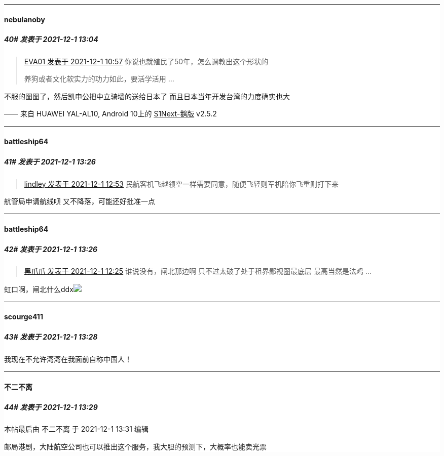 *****

####  nebulanoby  
##### 40#       发表于 2021-12-1 13:04

<blockquote><a href="httphttps://bbs.saraba1st.com/2b/forum.php?mod=redirect&amp;goto=findpost&amp;pid=53767868&amp;ptid=2040255" target="_blank">EVA01 发表于 2021-12-1 10:57</a>
你说也就殖民了50年，怎么调教出这个形状的

养狗或者文化软实力的功力如此，要活学活用 ...</blockquote>
不服的图图了，然后凯申公把中立骑墙的送给日本了
而且日本当年开发台湾的力度确实也大

—— 来自 HUAWEI YAL-AL10, Android 10上的 [S1Next-鹅版](https://github.com/ykrank/S1-Next/releases) v2.5.2

*****

####  battleship64  
##### 41#       发表于 2021-12-1 13:26

<blockquote><a href="httphttps://bbs.saraba1st.com/2b/forum.php?mod=redirect&amp;goto=findpost&amp;pid=53769333&amp;ptid=2040255" target="_blank">lindley 发表于 2021-12-1 12:53</a>
民航客机飞越领空一样需要同意，随便飞轻则军机陪你飞重则打下来</blockquote>
航管局申请航线呗
又不降落，可能还好批准一点

*****

####  battleship64  
##### 42#       发表于 2021-12-1 13:26

<blockquote><a href="httphttps://bbs.saraba1st.com/2b/forum.php?mod=redirect&amp;goto=findpost&amp;pid=53769002&amp;ptid=2040255" target="_blank">黑爪爪 发表于 2021-12-1 12:25</a>
谁说没有，闸北那边啊
只不过太破了处于租界鄙视圈最底层
最高当然是法鸡 ...</blockquote>
虹口啊，闸北什么ddx<img src="https://static.saraba1st.com/image/smiley/face2017/067.png" referrerpolicy="no-referrer">

*****

####  scourge411  
##### 43#       发表于 2021-12-1 13:28

我现在不允许湾湾在我面前自称中国人！

*****

####  不二不离  
##### 44#       发表于 2021-12-1 13:29

 本帖最后由 不二不离 于 2021-12-1 13:31 编辑 

邮局港剧，大陆航空公司也可以推出这个服务，我大胆的预测下，大概率也能卖光票
